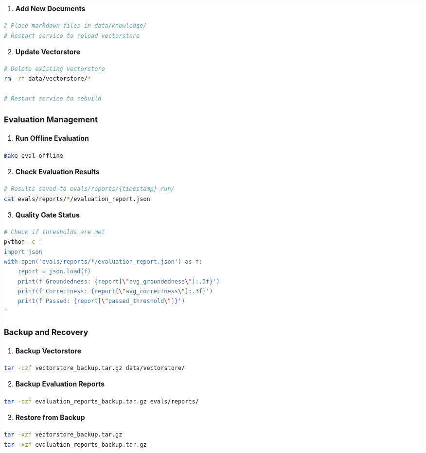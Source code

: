 1. **Add New Documents**
```bash
# Place markdown files in data/knowledge/
# Restart service to reload vectorstore
```

2. **Update Vectorstore**
```bash
# Delete existing vectorstore
rm -rf data/vectorstore/*

# Restart service to rebuild
```

### Evaluation Management

1. **Run Offline Evaluation**
```bash
make eval-offline
```

2. **Check Evaluation Results**
```bash
# Results saved to evals/reports/{timestamp}_run/
cat evals/reports/*/evaluation_report.json
```

3. **Quality Gate Status**
```bash
# Check if thresholds are met
python -c "
import json
with open('evals/reports/*/evaluation_report.json') as f:
    report = json.load(f)
    print(f'Groundedness: {report[\"avg_groundedness\"]:.3f}')
    print(f'Correctness: {report[\"avg_correctness\"]:.3f}')
    print(f'Passed: {report[\"passed_threshold\"]}')
"
```

### Backup and Recovery

1. **Backup Vectorstore**
```bash
tar -czf vectorstore_backup.tar.gz data/vectorstore/
```

2. **Backup Evaluation Reports**
```bash
tar -czf evaluation_reports_backup.tar.gz evals/reports/
```

3. **Restore from Backup**
```bash
tar -xzf vectorstore_backup.tar.gz
tar -xzf evaluation_reports_backup.tar.gz
```
